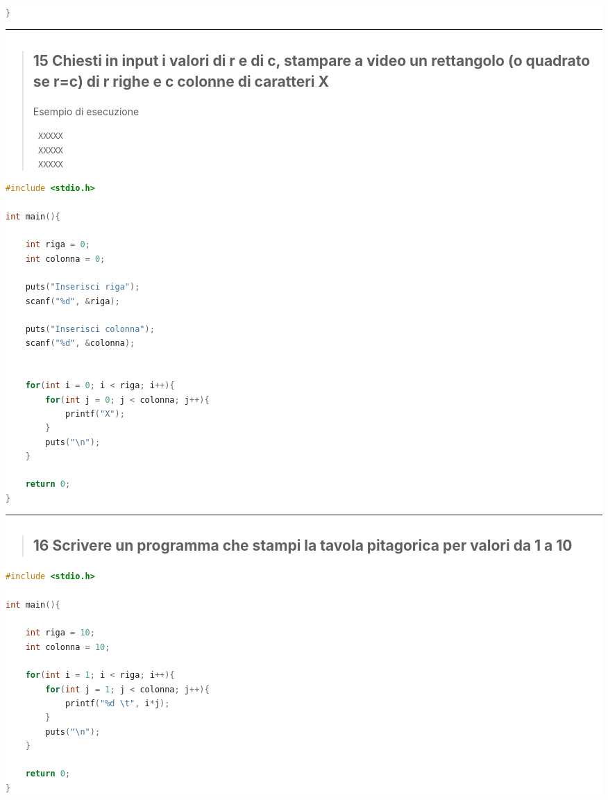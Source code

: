 ```c
}
```

<hr/>

> ## 15 Chiesti in input i valori di r e di c, stampare a video un rettangolo (o quadrato se r=c) di r righe e c colonne di caratteri X
>
>Esempio di esecuzione
>
>```
>  XXXXX
>  XXXXX
>  XXXXX
>```
>
```c
#include <stdio.h>

int main(){

    int riga = 0;
    int colonna = 0;

    puts("Inserisci riga");
    scanf("%d", &riga);

    puts("Inserisci colonna");
    scanf("%d", &colonna);


    for(int i = 0; i < riga; i++){
        for(int j = 0; j < colonna; j++){
            printf("X");
        }
        puts("\n"); 
    }
    
    return 0;
}
```

<hr/>

> ## 16 Scrivere un programma che stampi la tavola pitagorica per valori da 1 a 10


```c
#include <stdio.h>

int main(){

    int riga = 10;
    int colonna = 10;

    for(int i = 1; i < riga; i++){
        for(int j = 1; j < colonna; j++){
            printf("%d \t", i*j);
        }
        puts("\n"); 
    }
    
    return 0;
}
```
